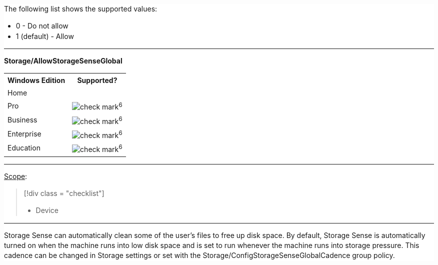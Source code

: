 

The following list shows the supported values:

-   0 - Do not allow
-   1 (default) - Allow




<hr/>


<a href="" id="storage-allowstoragesenseglobal"></a>**Storage/AllowStorageSenseGlobal**  


<table>
<tr>
    <th>Windows Edition</th>
    <th>Supported?</th>
</tr>
<tr>
    <td>Home</td>
    <td></td>
</tr>
<tr>
    <td>Pro</td>
    <td><img src="images/checkmark.png" alt="check mark" /><sup>6</sup></td>
</tr>
<tr>
    <td>Business</td>
    <td><img src="images/checkmark.png" alt="check mark" /><sup>6</sup></td>
</tr>
<tr>
    <td>Enterprise</td>
    <td><img src="images/checkmark.png" alt="check mark" /><sup>6</sup></td>
</tr>
<tr>
    <td>Education</td>
    <td><img src="images/checkmark.png" alt="check mark" /><sup>6</sup></td>
</tr>
</table>


<hr/>


[Scope](./policy-configuration-service-provider.md#policy-scope):

> [!div class = "checklist"]
> * Device

<hr/>



Storage Sense can automatically clean some of the user’s files to free up disk space. By default, Storage Sense is automatically turned on when the machine runs into low disk space and is set to run whenever the machine runs into storage pressure. This cadence can be changed in Storage settings or set with the Storage/ConfigStorageSenseGlobalCadence group policy.
